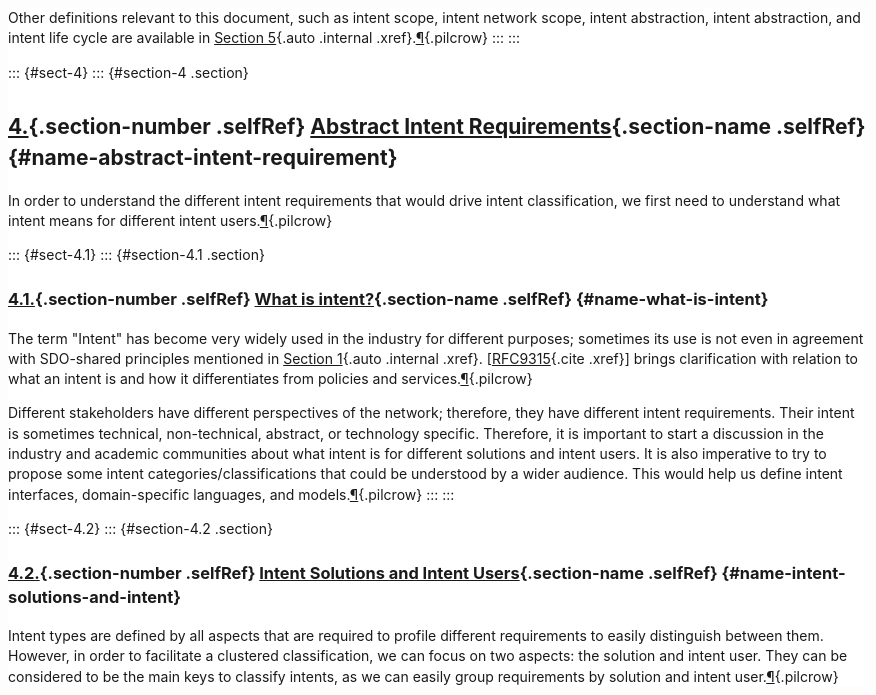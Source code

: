 Other definitions relevant to this document, such as intent scope,
intent network scope, intent abstraction, intent abstraction, and intent
life cycle are available in [Section 5](#sect-5){.auto .internal
.xref}.[¶](#section-3-3){.pilcrow}
:::
:::

::: {#sect-4}
::: {#section-4 .section}
## [4.](#section-4){.section-number .selfRef} [Abstract Intent Requirements](#name-abstract-intent-requirement){.section-name .selfRef} {#name-abstract-intent-requirement}

In order to understand the different intent requirements that would
drive intent classification, we first need to understand what intent
means for different intent users.[¶](#section-4-1){.pilcrow}

::: {#sect-4.1}
::: {#section-4.1 .section}
### [4.1.](#section-4.1){.section-number .selfRef} [What is intent?](#name-what-is-intent){.section-name .selfRef} {#name-what-is-intent}

The term \"Intent\" has become very widely used in the industry for
different purposes; sometimes its use is not even in agreement with
SDO-shared principles mentioned in [Section 1](#sect-1){.auto .internal
.xref}. \[[RFC9315](#RFC9315){.cite .xref}\] brings clarification with
relation to what an intent is and how it differentiates from policies
and services.[¶](#section-4.1-1){.pilcrow}

Different stakeholders have different perspectives of the network;
therefore, they have different intent requirements. Their intent is
sometimes technical, non-technical, abstract, or technology specific.
Therefore, it is important to start a discussion in the industry and
academic communities about what intent is for different solutions and
intent users. It is also imperative to try to propose some intent
categories/classifications that could be understood by a wider audience.
This would help us define intent interfaces, domain-specific languages,
and models.[¶](#section-4.1-2){.pilcrow}
:::
:::

::: {#sect-4.2}
::: {#section-4.2 .section}
### [4.2.](#section-4.2){.section-number .selfRef} [Intent Solutions and Intent Users](#name-intent-solutions-and-intent){.section-name .selfRef} {#name-intent-solutions-and-intent}

Intent types are defined by all aspects that are required to profile
different requirements to easily distinguish between them. However, in
order to facilitate a clustered classification, we can focus on two
aspects: the solution and intent user. They can be considered to be the
main keys to classify intents, as we can easily group requirements by
solution and intent user.[¶](#section-4.2-1){.pilcrow}
